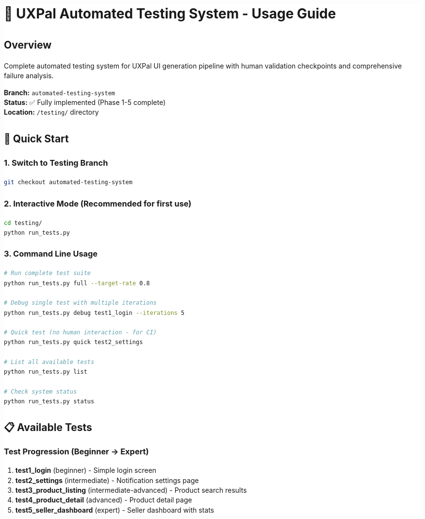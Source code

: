 # 🤖 UXPal Automated Testing System - Usage Guide

## Overview
Complete automated testing system for UXPal UI generation pipeline with human validation checkpoints and comprehensive failure analysis.

**Branch:** `automated-testing-system`  
**Status:** ✅ Fully implemented (Phase 1-5 complete)  
**Location:** `/testing/` directory

## 🚀 Quick Start

### 1. Switch to Testing Branch
```bash
git checkout automated-testing-system
```

### 2. Interactive Mode (Recommended for first use)
```bash
cd testing/
python run_tests.py
```

### 3. Command Line Usage
```bash
# Run complete test suite
python run_tests.py full --target-rate 0.8

# Debug single test with multiple iterations
python run_tests.py debug test1_login --iterations 5

# Quick test (no human interaction - for CI)
python run_tests.py quick test2_settings

# List all available tests
python run_tests.py list

# Check system status
python run_tests.py status
```

## 📋 Available Tests

### Test Progression (Beginner → Expert)
1. **test1_login** (beginner) - Simple login screen
2. **test2_settings** (intermediate) - Notification settings page  
3. **test3_product_listing** (intermediate-advanced) - Product search results
4. **test4_product_detail** (advanced) - Product detail page
5. **test5_seller_dashboard** (expert) - Seller dashboard with stats

